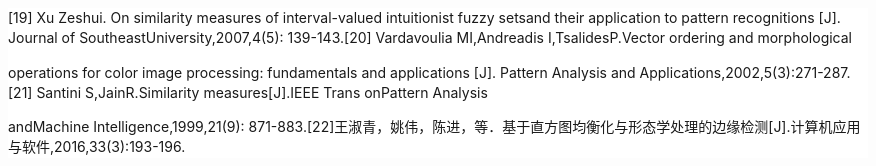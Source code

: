 [19] Xu Zeshui. On similarity measures of interval-valued intuitionist fuzzy setsand their application to pattern recognitions [J]. Journal of SoutheastUniversity,2007,4(5): 139-143.[20] Vardavoulia MI,Andreadis I,TsalidesP.Vector ordering and morphological

operations for color image processing: fundamentals and applications [J]. Pattern Analysis and Applications,2002,5(3):271-287. [21] Santini S,JainR.Similarity measures[J].IEEE Trans onPattern Analysis

andMachine Intelligence,1999,21(9): 871-883.[22]王淑青，姚伟，陈进，等．基于直方图均衡化与形态学处理的边缘检测[J].计算机应用与软件,2016,33(3):193-196.